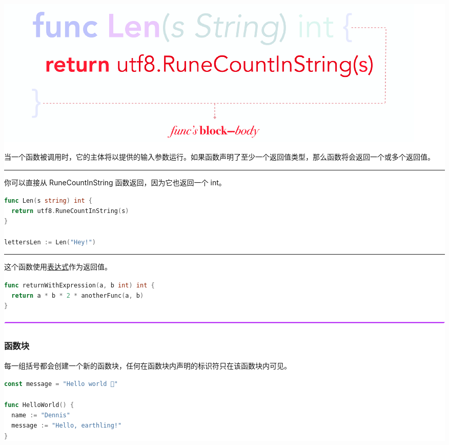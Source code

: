 ![](4.png)

当一个函数被调用时，它的主体将以提供的输入参数运行。如果函数声明了至少一个返回值类型，那么函数将会返回一个或多个返回值。

* * *

你可以直接从 RuneCountInString 函数返回，因为它也返回一个 int。

```go
func Len(s string) int {
  return utf8.RuneCountInString(s)
}

lettersLen := Len("Hey!")
```

* * *

这个函数使用[表达式](https://golang.org/ref/spec#ExpressionList)作为返回值。

```go
func returnWithExpression(a, b int) int {
  return a * b * 2 * anotherFunc(a, b)
}
```

![](pLine.png)

### 函数块

每一组括号都会创建一个新的函数块，任何在函数块内声明的标识符只在该函数块内可见。

```go
const message = "Hello world 👋"

func HelloWorld() {
  name := "Dennis"
  message := "Hello, earthling!"
}
```

